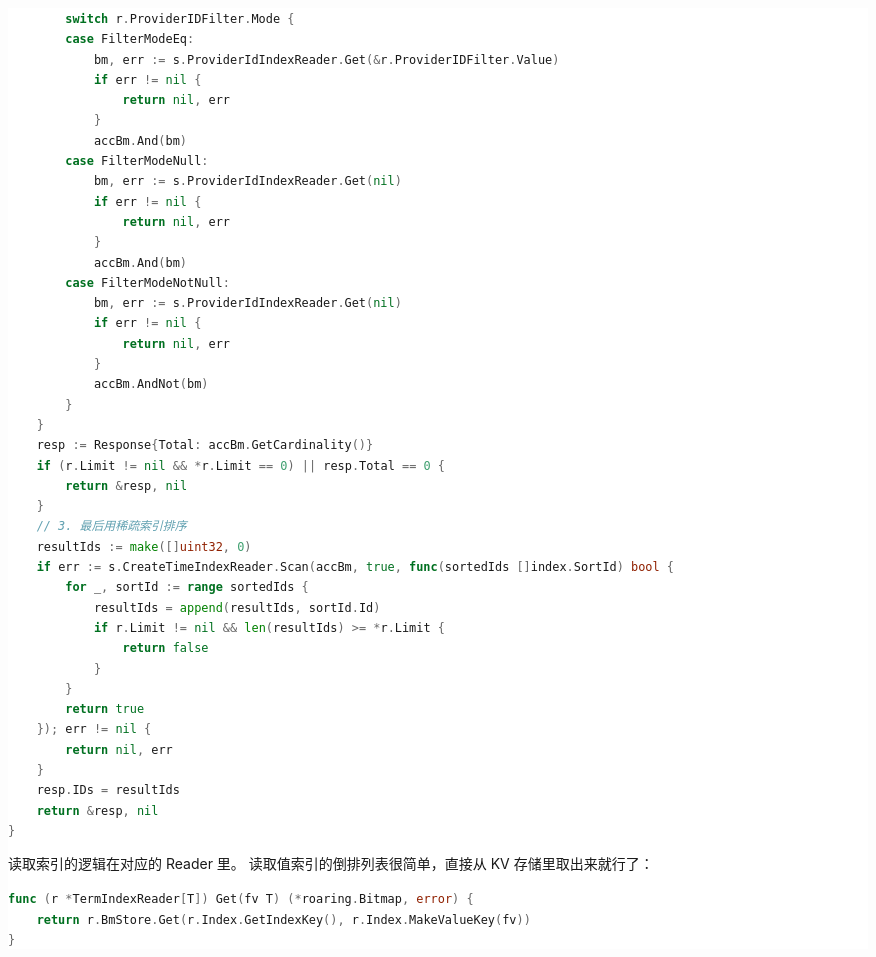 ```go
        switch r.ProviderIDFilter.Mode {
        case FilterModeEq:
            bm, err := s.ProviderIdIndexReader.Get(&r.ProviderIDFilter.Value)
            if err != nil {
                return nil, err
            }
            accBm.And(bm)
        case FilterModeNull:
            bm, err := s.ProviderIdIndexReader.Get(nil)
            if err != nil {
                return nil, err
            }
            accBm.And(bm)
        case FilterModeNotNull:
            bm, err := s.ProviderIdIndexReader.Get(nil)
            if err != nil {
                return nil, err
            }
            accBm.AndNot(bm)
        }
    }
    resp := Response{Total: accBm.GetCardinality()}
    if (r.Limit != nil && *r.Limit == 0) || resp.Total == 0 {
        return &resp, nil
    }
    // 3. 最后用稀疏索引排序
    resultIds := make([]uint32, 0)
    if err := s.CreateTimeIndexReader.Scan(accBm, true, func(sortedIds []index.SortId) bool {
        for _, sortId := range sortedIds {
            resultIds = append(resultIds, sortId.Id)
            if r.Limit != nil && len(resultIds) >= *r.Limit {
                return false
            }
        }
        return true
    }); err != nil {
        return nil, err
    }
    resp.IDs = resultIds
    return &resp, nil
}
```

读取索引的逻辑在对应的 Reader 里。
读取值索引的倒排列表很简单，直接从 KV 存储里取出来就行了：

```go
func (r *TermIndexReader[T]) Get(fv T) (*roaring.Bitmap, error) {
    return r.BmStore.Get(r.Index.GetIndexKey(), r.Index.MakeValueKey(fv))
}
```
